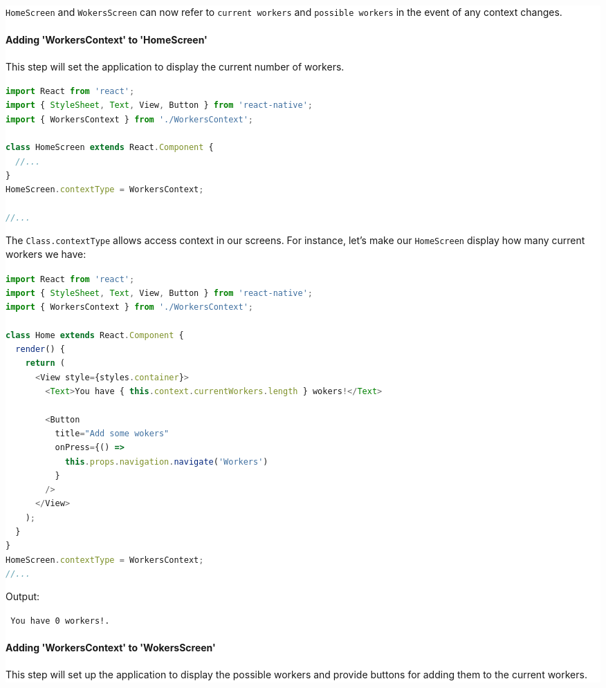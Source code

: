 `HomeScreen` and `WokersScreen` can now refer to `current workers` and `possible workers` in the event of any context changes.

#### Adding 'WorkersContext' to 'HomeScreen'
This step will set the application to display the current number of workers.

```js
import React from 'react';
import { StyleSheet, Text, View, Button } from 'react-native';
import { WorkersContext } from './WorkersContext';

class HomeScreen extends React.Component {
  //...
}
HomeScreen.contextType = WorkersContext;

//...
```

The `Class.contextType` allows access context in our screens. For instance, let’s make our `HomeScreen` display how many current workers we have:

```js
import React from 'react';
import { StyleSheet, Text, View, Button } from 'react-native';
import { WorkersContext } from './WorkersContext';

class Home extends React.Component {
  render() {
    return (
      <View style={styles.container}>
        <Text>You have { this.context.currentWorkers.length } wokers!</Text>

        <Button
          title="Add some wokers"
          onPress={() =>
            this.props.navigation.navigate('Workers')
          }
        />
      </View>
    );
  }
}
HomeScreen.contextType = WorkersContext;
//...
```
Output:
```bash
 You have 0 workers!.
```

#### Adding 'WorkersContext' to 'WokersScreen'
This step will set up the application to display the possible workers and provide buttons for adding them to the current workers.

